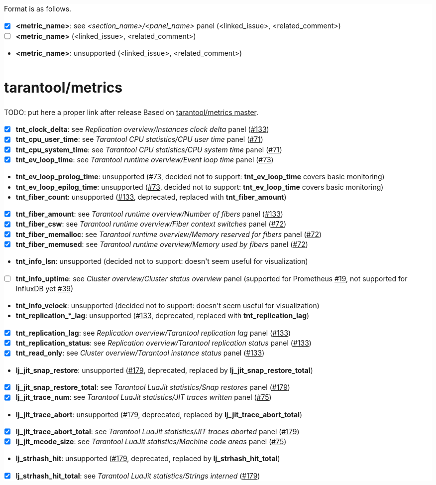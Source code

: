 Format is as follows.
- [x] **<metric_name>**: see *<section_name>/<panel_name>* panel (<linked_issue>, <related_comment>)
- [ ] **<metric_name>** (<linked_issue>, <related_comment>)
- **<metric_name>**: unsupported (<linked_issue>, <related_comment>)

# tarantool/metrics

TODO: put here a proper link after release
Based on [tarantool/metrics master](https://github.com/tarantool/metrics/pull/491).

- [x] **tnt_clock_delta**: see *Replication overview/Instances clock delta* panel ([#133](https://github.com/tarantool/grafana-dashboard/issues/133))
- [x] **tnt_cpu_user_time**: see *Tarantool CPU statistics/CPU user time* panel ([#71](https://github.com/tarantool/grafana-dashboard/issues/71))
- [x] **tnt_cpu_system_time**: see *Tarantool CPU statistics/CPU system time* panel ([#71](https://github.com/tarantool/grafana-dashboard/issues/71))
- [x] **tnt_ev_loop_time**: see *Tarantool runtime overview/Event loop time* panel ([#73](https://github.com/tarantool/grafana-dashboard/issues/73))
- **tnt_ev_loop_prolog_time**: unsupported ([#73](https://github.com/tarantool/grafana-dashboard/issues/73), decided not to support: **tnt_ev_loop_time** covers basic monitoring)
- **tnt_ev_loop_epilog_time**: unsupported ([#73](https://github.com/tarantool/grafana-dashboard/issues/73), decided not to support: **tnt_ev_loop_time** covers basic monitoring)
- **tnt_fiber_count**: unsupported ([#133](https://github.com/tarantool/grafana-dashboard/issues/133), deprecated, replaced with **tnt_fiber_amount**)
- [x] **tnt_fiber_amount**: see *Tarantool runtime overview/Number of fibers* panel ([#133](https://github.com/tarantool/grafana-dashboard/issues/133))
- [x] **tnt_fiber_csw**: see *Tarantool runtime overview/Fiber context switches* panel ([#72](https://github.com/tarantool/grafana-dashboard/issues/72))
- [x] **tnt_fiber_memalloc**: see *Tarantool runtime overview/Memory reserved for fibers* panel ([#72](https://github.com/tarantool/grafana-dashboard/issues/72))
- [x] **tnt_fiber_memused**: see *Tarantool runtime overview/Memory used by fibers* panel ([#72](https://github.com/tarantool/grafana-dashboard/issues/72))
- **tnt_info_lsn**: unsupported (decided not to support: doesn't seem useful for visualization)
- [ ] **tnt_info_uptime**: see *Cluster overview/Cluster status overview* panel (supported for Prometheus [#19](https://github.com/tarantool/grafana-dashboard/issues/19), not supported for InfluxDB yet [#39](https://github.com/tarantool/grafana-dashboard/issues/39))
- **tnt_info_vclock**: unsupported (decided not to support: doesn't seem useful for visualization)
- **tnt_replication_\*_lag**: unsupported ([#133](https://github.com/tarantool/grafana-dashboard/issues/133), deprecated, replaced with **tnt_replication_lag**)
- [x] **tnt_replication_lag**: see *Replication overview/Tarantool replication lag* panel ([#133](https://github.com/tarantool/grafana-dashboard/issues/133))
- [x] **tnt_replication_status**: see *Replication overview/Tarantool replication status* panel ([#133](https://github.com/tarantool/grafana-dashboard/issues/133))
- [x] **tnt_read_only**: see *Cluster overview/Tarantool instance status* panel ([#133](https://github.com/tarantool/grafana-dashboard/issues/133))
- **lj_jit_snap_restore**: unsupported ([#179](https://github.com/tarantool/grafana-dashboard/issues/179), deprecated, replaced by **lj_jit_snap_restore_total**)
- [x] **lj_jit_snap_restore_total**: see *Tarantool LuaJit statistics/Snap restores* panel ([#179](https://github.com/tarantool/grafana-dashboard/issues/179))
- [x] **lj_jit_trace_num**: see *Tarantool LuaJit statistics/JIT traces written* panel ([#75](https://github.com/tarantool/grafana-dashboard/issues/75))
- **lj_jit_trace_abort**: unsupported ([#179](https://github.com/tarantool/grafana-dashboard/issues/179), deprecated, replaced by **lj_jit_trace_abort_total**)
- [x] **lj_jit_trace_abort_total**: see *Tarantool LuaJit statistics/JIT traces aborted* panel ([#179](https://github.com/tarantool/grafana-dashboard/issues/179))
- [x] **lj_jit_mcode_size**: see *Tarantool LuaJit statistics/Machine code areas* panel ([#75](https://github.com/tarantool/grafana-dashboard/issues/75))
- **lj_strhash_hit**: unsupported ([#179](https://github.com/tarantool/grafana-dashboard/issues/179), deprecated, replaced by **lj_strhash_hit_total**)
- [x] **lj_strhash_hit_total**: see *Tarantool LuaJit statistics/Strings interned* ([#179](https://github.com/tarantool/grafana-dashboard/issues/179))